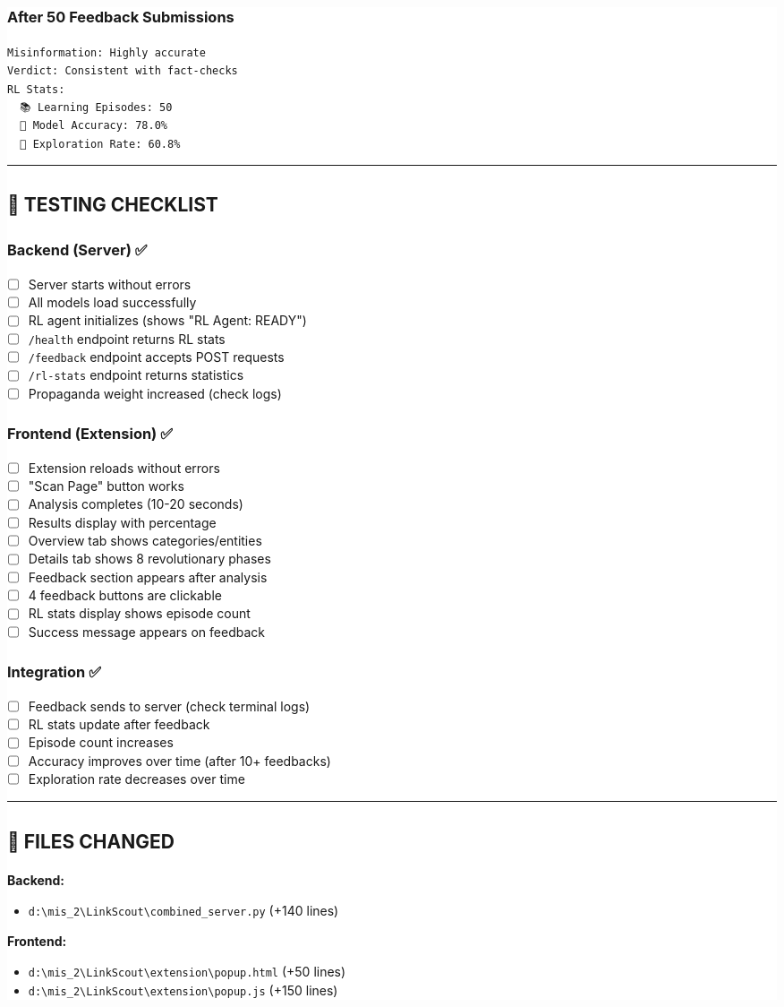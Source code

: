 ### After 50 Feedback Submissions
```
Misinformation: Highly accurate
Verdict: Consistent with fact-checks
RL Stats:
  📚 Learning Episodes: 50
  🎯 Model Accuracy: 78.0%
  🔬 Exploration Rate: 60.8%
```

---

## 🎯 TESTING CHECKLIST

### Backend (Server) ✅
- [ ] Server starts without errors
- [ ] All models load successfully
- [ ] RL agent initializes (shows "RL Agent: READY")
- [ ] `/health` endpoint returns RL stats
- [ ] `/feedback` endpoint accepts POST requests
- [ ] `/rl-stats` endpoint returns statistics
- [ ] Propaganda weight increased (check logs)

### Frontend (Extension) ✅
- [ ] Extension reloads without errors
- [ ] "Scan Page" button works
- [ ] Analysis completes (10-20 seconds)
- [ ] Results display with percentage
- [ ] Overview tab shows categories/entities
- [ ] Details tab shows 8 revolutionary phases
- [ ] Feedback section appears after analysis
- [ ] 4 feedback buttons are clickable
- [ ] RL stats display shows episode count
- [ ] Success message appears on feedback

### Integration ✅
- [ ] Feedback sends to server (check terminal logs)
- [ ] RL stats update after feedback
- [ ] Episode count increases
- [ ] Accuracy improves over time (after 10+ feedbacks)
- [ ] Exploration rate decreases over time

---

## 📁 FILES CHANGED

**Backend:**
- `d:\mis_2\LinkScout\combined_server.py` (+140 lines)

**Frontend:**
- `d:\mis_2\LinkScout\extension\popup.html` (+50 lines)
- `d:\mis_2\LinkScout\extension\popup.js` (+150 lines)
